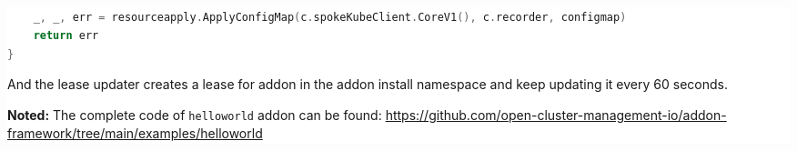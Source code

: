 ```go
	_, _, err = resourceapply.ApplyConfigMap(c.spokeKubeClient.CoreV1(), c.recorder, configmap)
	return err
}
```

And the lease updater creates a lease for addon in the addon install namespace and keep updating it every 60 seconds.



**Noted:** The complete code of `helloworld` addon can be found: https://github.com/open-cluster-management-io/addon-framework/tree/main/examples/helloworld

